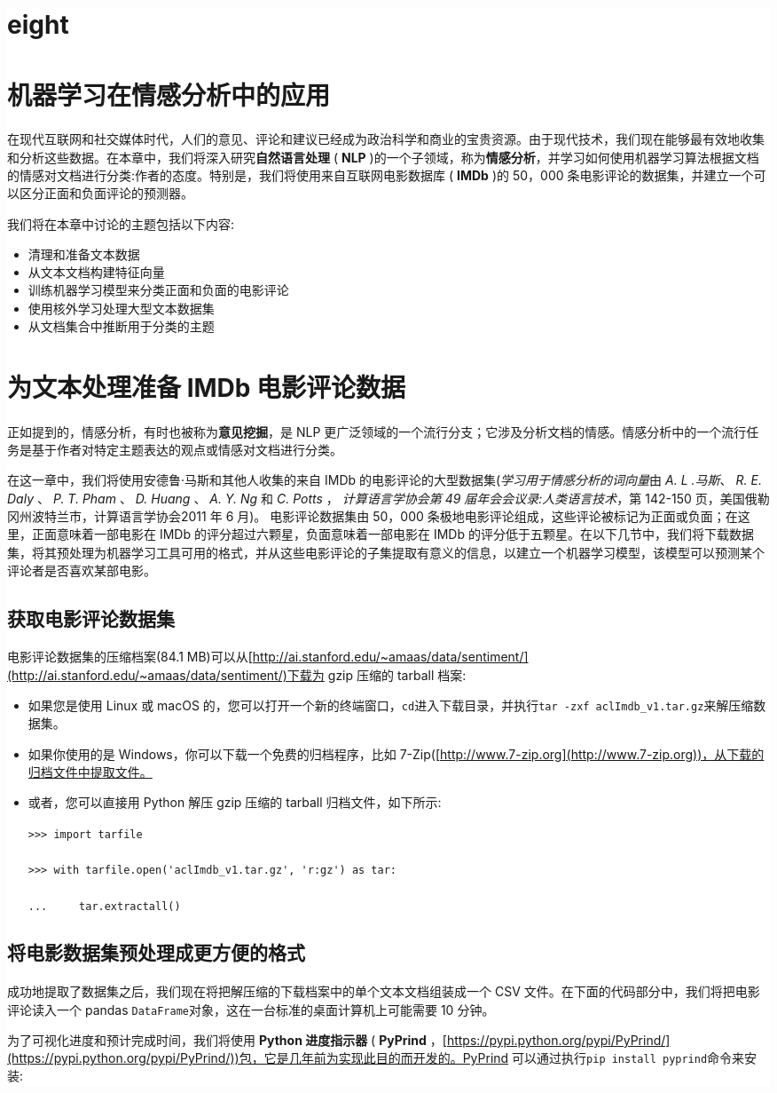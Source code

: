 <title>Chapter_8</title> <link href="../Styles/epub.css" rel="stylesheet" type="text/css"> <link href="../Styles/syntax-highlighting.css" rel="stylesheet" type="text/css">

# eight

# 机器学习在情感分析中的应用

在现代互联网和社交媒体时代，人们的意见、评论和建议已经成为政治科学和商业的宝贵资源。由于现代技术，我们现在能够最有效地收集和分析这些数据。在本章中，我们将深入研究**自然语言处理** ( **NLP** )的一个子领域，称为**情感分析**，并学习如何使用机器学习算法根据文档的情感对文档进行分类:作者的态度。特别是，我们将使用来自互联网电影数据库 ( **IMDb** )的 50，000 条电影评论的数据集，并建立一个可以区分正面和负面评论的预测器。

我们将在本章中讨论的主题包括以下内容:

*   清理和准备文本数据
*   从文本文档构建特征向量
*   训练机器学习模型来分类正面和负面的电影评论
*   使用核外学习处理大型文本数据集
*   从文档集合中推断用于分类的主题

# 为文本处理准备 IMDb 电影评论数据

正如提到的，情感分析，有时也被称为**意见挖掘**，是 NLP 更广泛领域的一个流行分支；它涉及分析文档的情感。情感分析中的一个流行任务是基于作者对特定主题表达的观点或情感对文档进行分类。

在这一章中，我们将使用安德鲁·马斯和其他人收集的来自 IMDb 的电影评论的大型数据集(*学习用于情感分析的词向量*由 *A. L .马斯*、 *R. E. Daly* 、 *P. T. Pham* 、 *D. Huang* 、 *A. Y. Ng* 和 *C. Potts* ， *计算语言学协会第 49 届年会会议录:人类语言技术*，第 142-150 页，美国俄勒冈州波特兰市，计算语言学协会2011 年 6 月)。 电影评论数据集由 50，000 条极地电影评论组成，这些评论被标记为正面或负面；在这里，正面意味着一部电影在 IMDb 的评分超过六颗星，负面意味着一部电影在 IMDb 的评分低于五颗星。在以下几节中，我们将下载数据集，将其预处理为机器学习工具可用的格式，并从这些电影评论的子集提取有意义的信息，以建立一个机器学习模型，该模型可以预测某个评论者是否喜欢某部电影。

## 获取电影评论数据集

电影评论数据集的压缩档案(84.1 MB)可以从[http://ai.stanford.edu/~amaas/data/sentiment/](http://ai.stanford.edu/~amaas/data/sentiment/)下载为 gzip 压缩的 tarball 档案:

*   如果您是使用 Linux 或 macOS 的，您可以打开一个新的终端窗口，`cd`进入下载目录，并执行`tar -zxf aclImdb_v1.tar.gz`来解压缩数据集。
*   如果你使用的是 Windows，你可以下载一个免费的归档程序，比如 7-Zip([http://www.7-zip.org](http://www.7-zip.org))，从下载的归档文件中提取文件。
*   或者，您可以直接用 Python 解压 gzip 压缩的 tarball 归档文件，如下所示:

    ```
    >>> import tarfile

    >>> with tarfile.open('aclImdb_v1.tar.gz', 'r:gz') as tar:

    ...     tar.extractall() 
    ```

## 将电影数据集预处理成更方便的格式

成功地提取了数据集之后，我们现在将把解压缩的下载档案中的单个文本文档组装成一个 CSV 文件。在下面的代码部分中，我们将把电影评论读入一个 pandas `DataFrame`对象，这在一台标准的桌面计算机上可能需要 10 分钟。

为了可视化进度和预计完成时间，我们将使用 **Python 进度指示器** ( **PyPrind** ，[https://pypi.python.org/pypi/PyPrind/](https://pypi.python.org/pypi/PyPrind/))包，它是几年前为实现此目的而开发的。PyPrind 可以通过执行`pip install pyprind`命令来安装:

